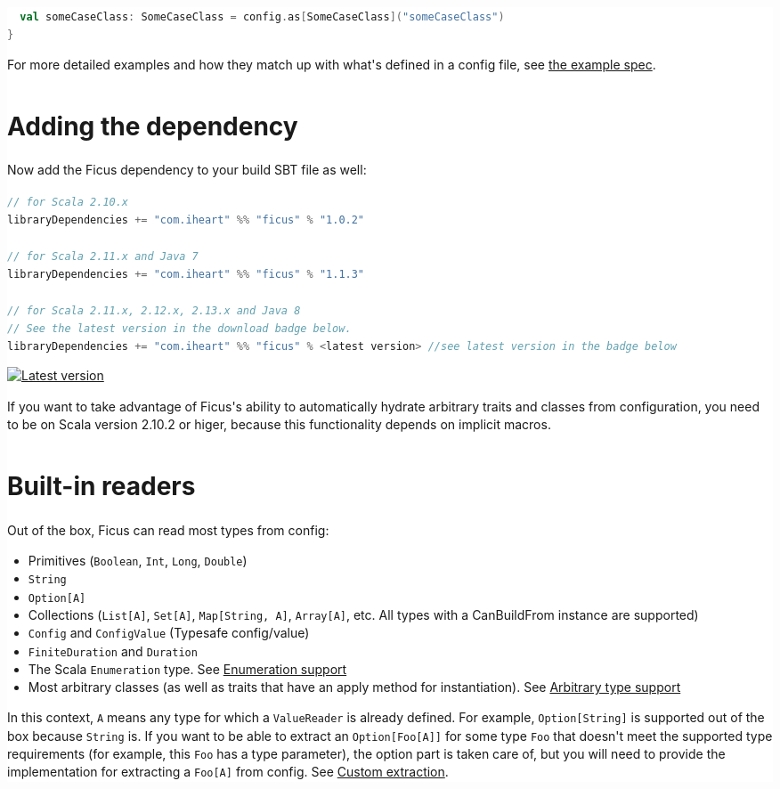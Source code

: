 ```scala
  val someCaseClass: SomeCaseClass = config.as[SomeCaseClass]("someCaseClass")
}
```

For more detailed examples and how they match up with what's defined in a config file, see [the example spec](https://github.com/ceedubs/ficus/blob/master/src/test/scala/net/ceedubs/ficus/ExampleSpec.scala).

# Adding the dependency #


Now add the Ficus dependency to your build SBT file as well:
```scala
// for Scala 2.10.x
libraryDependencies += "com.iheart" %% "ficus" % "1.0.2"

// for Scala 2.11.x and Java 7
libraryDependencies += "com.iheart" %% "ficus" % "1.1.3"

// for Scala 2.11.x, 2.12.x, 2.13.x and Java 8
// See the latest version in the download badge below.
libraryDependencies += "com.iheart" %% "ficus" % <latest version> //see latest version in the badge below
```

[![Latest version](https://index.scala-lang.org/iheartradio/ficus/ficus/latest.svg?color=orange)](https://index.scala-lang.org/iheartradio/ficus)

If you want to take advantage of Ficus's ability to automatically hydrate arbitrary traits and classes from configuration, you need to be on Scala version 2.10.2 or higer, because this functionality depends on implicit macros.



# Built-in readers #
Out of the box, Ficus can read most types from config:
* Primitives (`Boolean`, `Int`, `Long`, `Double`)
* `String`
* `Option[A]`
* Collections (`List[A]`, `Set[A]`, `Map[String, A]`, `Array[A]`, etc. All types with a CanBuildFrom instance are supported)
* `Config` and `ConfigValue` (Typesafe config/value)
* `FiniteDuration` and `Duration`
* The Scala `Enumeration` type.  See [Enumeration support](#enumeration-support)
* Most arbitrary classes (as well as traits that have an apply method for instantiation). See [Arbitrary type support](#arbitrary-type-support)

In this context, `A` means any type for which a `ValueReader` is already defined. For example, `Option[String]` is supported out of the box because `String` is. If you want to be able to extract an `Option[Foo[A]]` for some type `Foo` that doesn't meet the supported type requirements (for example, this `Foo` has a type parameter), the option part is taken care of, but you will need to provide the implementation for extracting a `Foo[A]` from config. See [Custom extraction](#custom-extraction).
